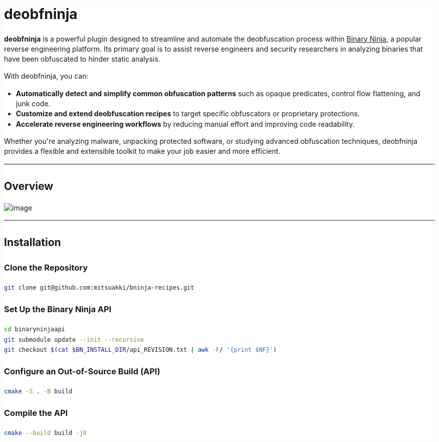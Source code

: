 # deobfninja

**deobfninja** is a powerful plugin designed to streamline and automate the deobfuscation process within [Binary Ninja](https://binary.ninja/), a popular reverse engineering platform. Its primary goal is to assist reverse engineers and security researchers in analyzing binaries that have been obfuscated to hinder static analysis.

With deobfninja, you can:
- **Automatically detect and simplify common obfuscation patterns** such as opaque predicates, control flow flattening, and junk code.
- **Customize and extend deobfuscation recipes** to target specific obfuscators or proprietary protections.
- **Accelerate reverse engineering workflows** by reducing manual effort and improving code readability.

Whether you're analyzing malware, unpacking protected software, or studying advanced obfuscation techniques, deobfninja provides a flexible and extensible toolkit to make your job easier and more efficient.

---

## Overview

<img width="10405" height="4129" alt="image" src="https://github.com/user-attachments/assets/7dc72bf2-26a1-4ec7-8f00-978063ccad22" />

---

## Installation

### Clone the Repository
```bash
git clone git@github.com:mitsuakki/bninja-recipes.git
```

### Set Up the Binary Ninja API
```bash
cd binaryninjaapi
git submodule update --init --recursive
git checkout $(cat $BN_INSTALL_DIR/api_REVISION.txt | awk -F/ '{print $NF}')
```

### Configure an Out-of-Source Build (API)
```bash
cmake -S . -B build
```

### Compile the API
```bash
cmake --build build -j8
```
